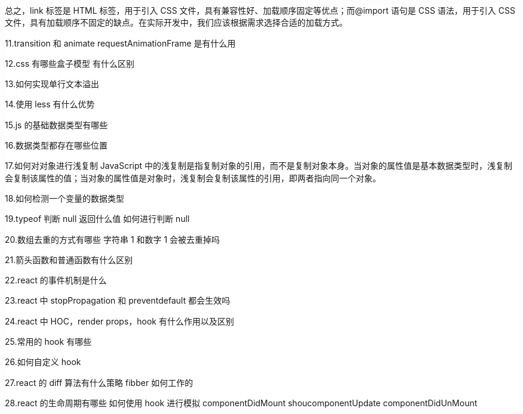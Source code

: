 总之，link 标签是 HTML 标签，用于引入 CSS 文件，具有兼容性好、加载顺序固定等优点；而@import 语句是 CSS 语法，用于引入 CSS 文件，具有加载顺序不固定的缺点。在实际开发中，我们应该根据需求选择合适的加载方式。

11.transition 和 animate requestAnimationFrame 是有什么用

12.css 有哪些盒子模型 有什么区别

13.如何实现单行文本溢出

14.使用 less 有什么优势

15.js 的基础数据类型有哪些

16.数据类型都存在哪些位置

17.如何对对象进行浅复制
JavaScript 中的浅复制是指复制对象的引用，而不是复制对象本身。当对象的属性值是基本数据类型时，浅复制会复制该属性的值；当对象的属性值是对象时，浅复制会复制该属性的引用，即两者指向同一个对象。

18.如何检测一个变量的数据类型

19.typeof 判断 null 返回什么值 如何进行判断 null

20.数组去重的方式有哪些 字符串 1 和数字 1 会被去重掉吗

21.箭头函数和普通函数有什么区别

22.react 的事件机制是什么

23.react 中 stopPropagation 和 preventdefault 都会生效吗

24.react 中 HOC，render props，hook 有什么作用以及区别

25.常用的 hook 有哪些

26.如何自定义 hook

27.react 的 diff 算法有什么策略 fibber 如何工作的

28.react 的生命周期有哪些 如何使用 hook 进行模拟 componentDidMount shoucomponentUpdate componentDidUnMount
